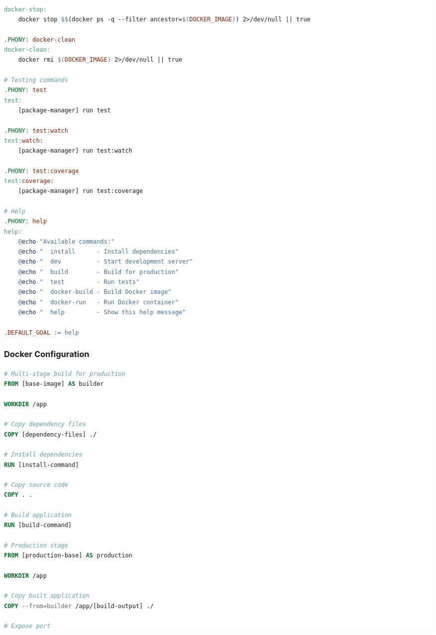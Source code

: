 ```makefile
docker-stop:
	docker stop $$(docker ps -q --filter ancestor=$(DOCKER_IMAGE)) 2>/dev/null || true

.PHONY: docker-clean
docker-clean:
	docker rmi $(DOCKER_IMAGE) 2>/dev/null || true

# Testing commands
.PHONY: test
test:
	[package-manager] run test

.PHONY: test:watch
test:watch:
	[package-manager] run test:watch

.PHONY: test:coverage
test:coverage:
	[package-manager] run test:coverage

# Help
.PHONY: help
help:
	@echo "Available commands:"
	@echo "  install      - Install dependencies"
	@echo "  dev          - Start development server"
	@echo "  build        - Build for production"
	@echo "  test         - Run tests"
	@echo "  docker-build - Build Docker image"
	@echo "  docker-run   - Run Docker container"
	@echo "  help         - Show this help message"

.DEFAULT_GOAL := help
```

### Docker Configuration
```dockerfile
# Multi-stage build for production
FROM [base-image] AS builder

WORKDIR /app

# Copy dependency files
COPY [dependency-files] ./

# Install dependencies
RUN [install-command]

# Copy source code
COPY . .

# Build application
RUN [build-command]

# Production stage
FROM [production-base] AS production

WORKDIR /app

# Copy built application
COPY --from=builder /app/[build-output] ./

# Expose port
```